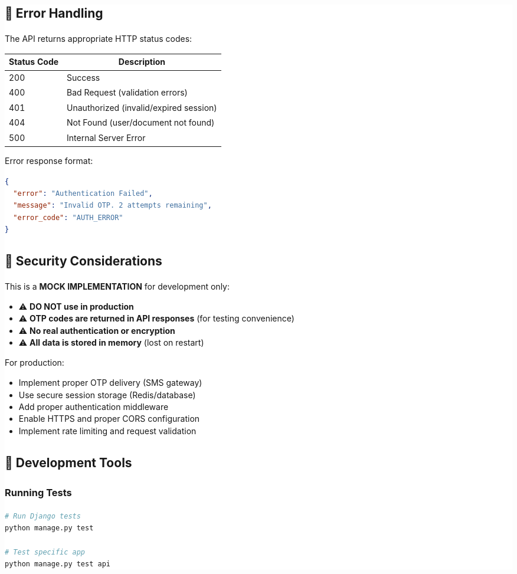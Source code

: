 ## 🚨 Error Handling

The API returns appropriate HTTP status codes:

| Status Code | Description |
|------------|-------------|
| 200 | Success |
| 400 | Bad Request (validation errors) |
| 401 | Unauthorized (invalid/expired session) |
| 404 | Not Found (user/document not found) |
| 500 | Internal Server Error |

Error response format:
```json
{
  "error": "Authentication Failed",
  "message": "Invalid OTP. 2 attempts remaining",
  "error_code": "AUTH_ERROR"
}
```

## 🔐 Security Considerations

This is a **MOCK IMPLEMENTATION** for development only:

- ⚠️ **DO NOT use in production**
- ⚠️ **OTP codes are returned in API responses** (for testing convenience)
- ⚠️ **No real authentication or encryption**
- ⚠️ **All data is stored in memory** (lost on restart)

For production:
- Implement proper OTP delivery (SMS gateway)
- Use secure session storage (Redis/database)
- Add proper authentication middleware
- Enable HTTPS and proper CORS configuration
- Implement rate limiting and request validation

## 🧰 Development Tools

### Running Tests

```bash
# Run Django tests
python manage.py test

# Test specific app
python manage.py test api
```
